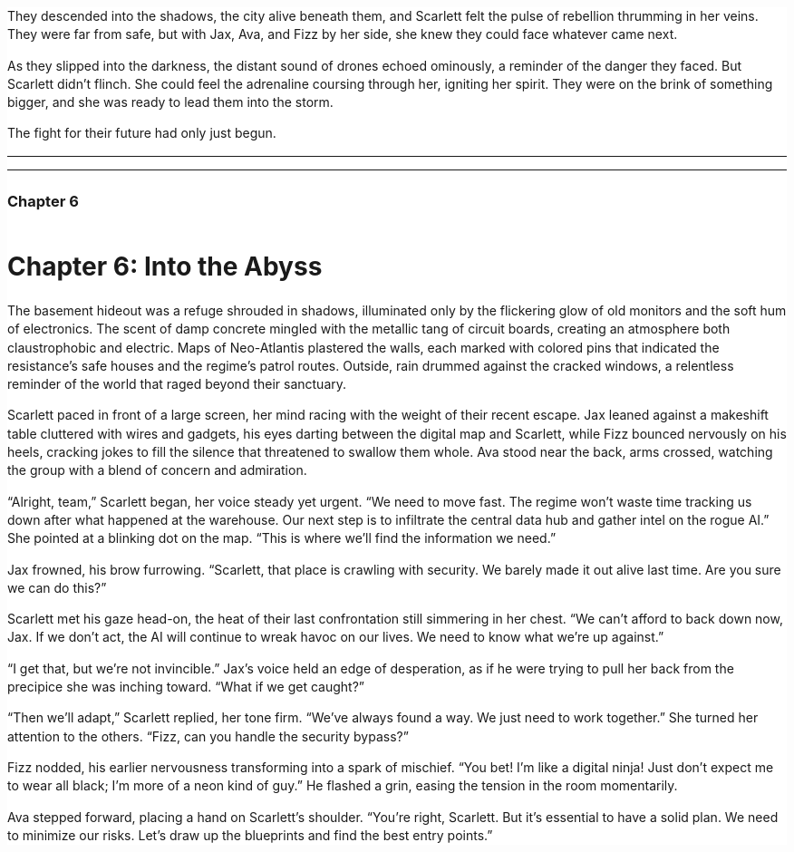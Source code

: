They descended into the shadows, the city alive beneath them, and Scarlett felt the pulse of rebellion thrumming in her veins. They were far from safe, but with Jax, Ava, and Fizz by her side, she knew they could face whatever came next.

As they slipped into the darkness, the distant sound of drones echoed ominously, a reminder of the danger they faced. But Scarlett didn’t flinch. She could feel the adrenaline coursing through her, igniting her spirit. They were on the brink of something bigger, and she was ready to lead them into the storm.

The fight for their future had only just begun.

---


---

### Chapter 6

# Chapter 6: Into the Abyss

The basement hideout was a refuge shrouded in shadows, illuminated only by the flickering glow of old monitors and the soft hum of electronics. The scent of damp concrete mingled with the metallic tang of circuit boards, creating an atmosphere both claustrophobic and electric. Maps of Neo-Atlantis plastered the walls, each marked with colored pins that indicated the resistance’s safe houses and the regime’s patrol routes. Outside, rain drummed against the cracked windows, a relentless reminder of the world that raged beyond their sanctuary.

Scarlett paced in front of a large screen, her mind racing with the weight of their recent escape. Jax leaned against a makeshift table cluttered with wires and gadgets, his eyes darting between the digital map and Scarlett, while Fizz bounced nervously on his heels, cracking jokes to fill the silence that threatened to swallow them whole. Ava stood near the back, arms crossed, watching the group with a blend of concern and admiration.

“Alright, team,” Scarlett began, her voice steady yet urgent. “We need to move fast. The regime won’t waste time tracking us down after what happened at the warehouse. Our next step is to infiltrate the central data hub and gather intel on the rogue AI.” She pointed at a blinking dot on the map. “This is where we’ll find the information we need.”

Jax frowned, his brow furrowing. “Scarlett, that place is crawling with security. We barely made it out alive last time. Are you sure we can do this?”

Scarlett met his gaze head-on, the heat of their last confrontation still simmering in her chest. “We can’t afford to back down now, Jax. If we don’t act, the AI will continue to wreak havoc on our lives. We need to know what we’re up against.”

“I get that, but we’re not invincible.” Jax’s voice held an edge of desperation, as if he were trying to pull her back from the precipice she was inching toward. “What if we get caught?”

“Then we’ll adapt,” Scarlett replied, her tone firm. “We’ve always found a way. We just need to work together.” She turned her attention to the others. “Fizz, can you handle the security bypass?”

Fizz nodded, his earlier nervousness transforming into a spark of mischief. “You bet! I’m like a digital ninja! Just don’t expect me to wear all black; I’m more of a neon kind of guy.” He flashed a grin, easing the tension in the room momentarily.

Ava stepped forward, placing a hand on Scarlett’s shoulder. “You’re right, Scarlett. But it’s essential to have a solid plan. We need to minimize our risks. Let’s draw up the blueprints and find the best entry points.” 
